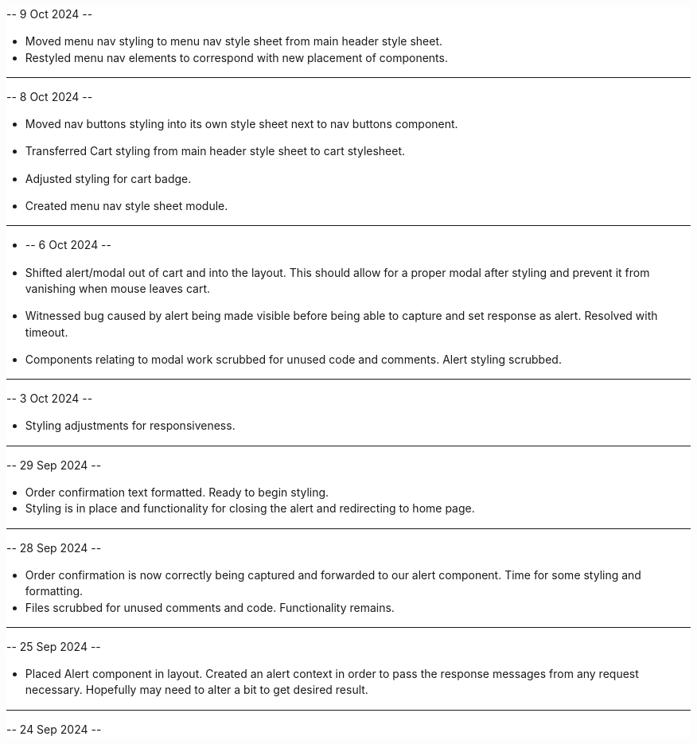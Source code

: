 
-- 9 Oct 2024 --

- Moved menu nav styling to menu nav style sheet from main header style sheet.
- Restyled menu nav elements to correspond with new placement of components.

---

-- 8 Oct 2024 --

- Moved nav buttons styling into its own style sheet next to nav buttons component.

- Transferred Cart styling from main header style sheet to cart stylesheet.

- Adjusted styling for cart badge.

- Created menu nav style sheet module.

---

- -- 6 Oct 2024 --

- Shifted alert/modal out of cart and into the layout. This should allow for a proper modal after styling and prevent it from vanishing when mouse leaves cart.

- Witnessed bug caused by alert being made visible before being able to capture and set response as alert. Resolved with timeout.

- Components relating to modal work scrubbed for unused code and comments. Alert styling scrubbed.

---

-- 3 Oct 2024 --

- Styling adjustments for responsiveness.

---

-- 29 Sep 2024 --

- Order confirmation text formatted. Ready to begin styling.
- Styling is in place and functionality for closing the alert and redirecting to home page.

---

-- 28 Sep 2024 --

- Order confirmation is now correctly being captured and forwarded to our alert component. Time for some styling and formatting.
- Files scrubbed for unused comments and code. Functionality remains.

---

-- 25 Sep 2024 --

- Placed Alert component in layout. Created an alert context in order to pass the response messages from any request necessary. Hopefully may need to alter a bit to get desired result.

---

-- 24 Sep 2024 --
